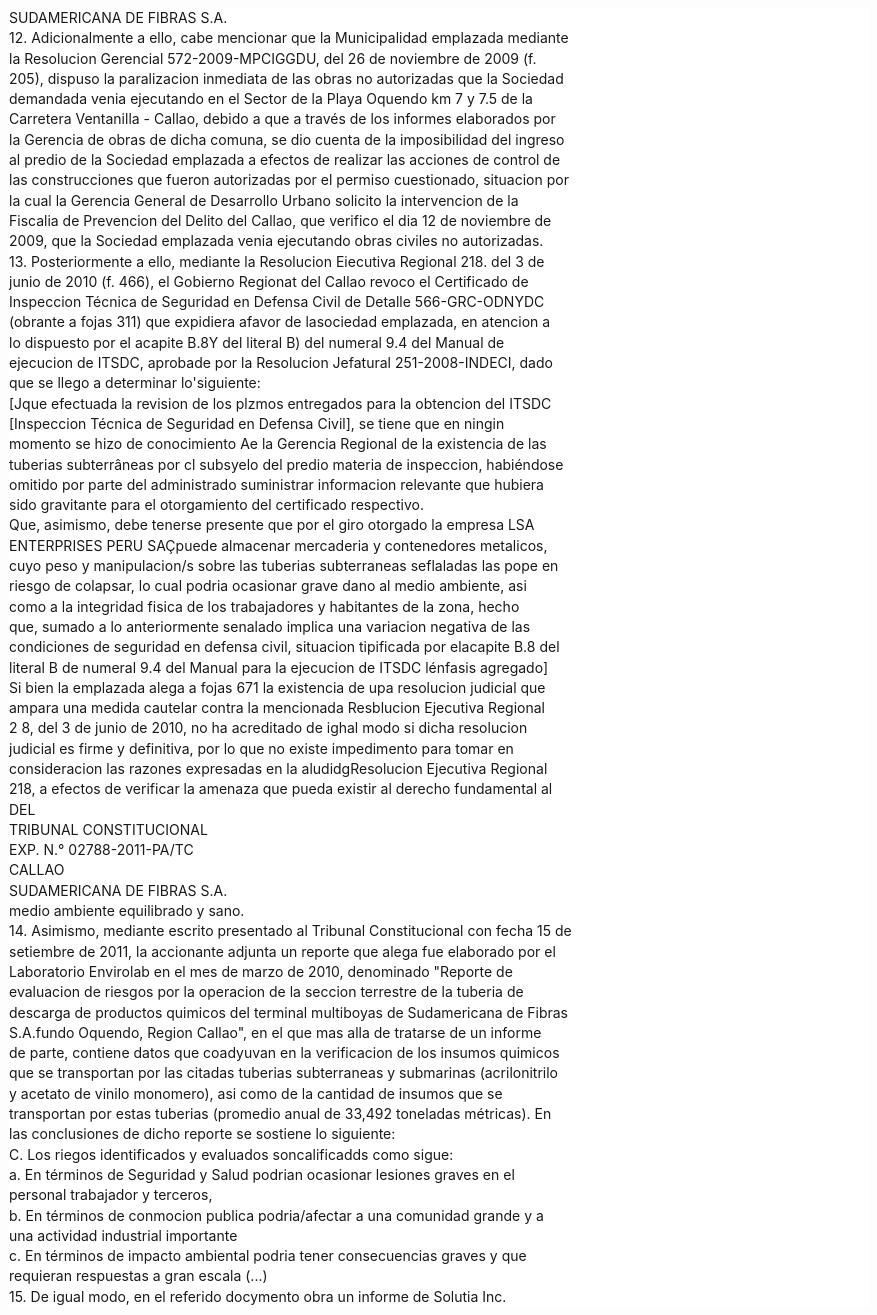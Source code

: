 SUDAMERICANA DE FIBRAS S.A.  
12. Adicionalmente a ello, cabe mencionar que la Municipalidad emplazada mediante  
la Resolucion Gerencial 572-2009-MPCIGGDU, del 26 de noviembre de 2009 (f.  
205), dispuso la paralizacion inmediata de las obras no autorizadas que la Sociedad  
demandada venia ejecutando en el Sector de la Playa Oquendo km 7 y 7.5 de la  
Carretera Ventanilla - Callao, debido a que a través de los informes elaborados por  
la Gerencia de obras de dicha comuna, se dio cuenta de la imposibilidad del ingreso  
al predio de la Sociedad emplazada a efectos de realizar las acciones de control de  
las construcciones que fueron autorizadas por el permiso cuestionado, situacion por  
la cual la Gerencia General de Desarrollo Urbano solicito la intervencion de la  
Fiscalia de Prevencion del Delito del Callao, que verifico el dia 12 de noviembre de  
2009, que la Sociedad emplazada venia ejecutando obras civiles no autorizadas.  
13. Posteriormente a ello, mediante la Resolucion Eiecutiva Regional 218. del 3 de  
junio de 2010 (f. 466), el Gobierno Regionat del Callao revoco el Certificado de  
Inspeccion Técnica de Seguridad en Defensa Civil de Detalle 566-GRC-ODNYDC  
(obrante a fojas 311) que expidiera afavor de lasociedad emplazada, en atencion a  
lo dispuesto por el acapite B.8Y del literal B) del numeral 9.4 del Manual de  
ejecucion de ITSDC, aprobade por la Resolucion Jefatural 251-2008-INDECI, dado  
que se llego a determinar lo'siguiente:  
[Jque efectuada la revision de los plzmos entregados para la obtencion del ITSDC  
[Inspeccion Técnica de Seguridad en Defensa Civil], se tiene que en ningin  
momento se hizo de conocimiento Ae la Gerencia Regional de la existencia de las  
tuberias subterrâneas por cl subsyelo del predio materia de inspeccion, habiéndose  
omitido por parte del administrado suministrar informacion relevante que hubiera  
sido gravitante para el otorgamiento del certificado respectivo.  
Que, asimismo, debe tenerse presente que por el giro otorgado la empresa LSA  
ENTERPRISES PERU SAÇpuede almacenar mercaderia y contenedores metalicos,  
cuyo peso y manipulacion/s sobre las tuberias subterraneas seflaladas las pope en  
riesgo de colapsar, lo cual podria ocasionar grave dano al medio ambiente, asi  
como a la integridad fisica de los trabajadores y habitantes de la zona, hecho  
que, sumado a lo anteriormente senalado implica una variacion negativa de las  
condiciones de seguridad en defensa civil, situacion tipificada por elacapite B.8 del  
literal B de numeral 9.4 del Manual para la ejecucion de ITSDC lénfasis agregado]  
Si bien la emplazada alega a fojas 671 la existencia de upa resolucion judicial que  
ampara una medida cautelar contra la mencionada Resblucion Ejecutiva Regional  
2 8, del 3 de junio de 2010, no ha acreditado de ighal modo si dicha resolucion  
judicial es firme y definitiva, por lo que no existe impedimento para tomar en  
consideracion las razones expresadas en la aludidgResolucion Ejecutiva Regional  
218, a efectos de verificar la amenaza que pueda existir al derecho fundamental al  
DEL  
TRIBUNAL CONSTITUCIONAL  
EXP. N.° 02788-2011-PA/TC  
CALLAO  
SUDAMERICANA DE FIBRAS S.A.  
medio ambiente equilibrado y sano.  
14. Asimismo, mediante escrito presentado al Tribunal Constitucional con fecha 15 de  
setiembre de 2011, la accionante adjunta un reporte que alega fue elaborado por el  
Laboratorio Envirolab en el mes de marzo de 2010, denominado "Reporte de  
evaluacion de riesgos por la operacion de la seccion terrestre de la tuberia de  
descarga de productos quimicos del terminal multiboyas de Sudamericana de Fibras  
S.A.fundo Oquendo, Region Callao", en el que mas alla de tratarse de un informe  
de parte, contiene datos que coadyuvan en la verificacion de los insumos quimicos  
que se transportan por las citadas tuberias subterraneas y submarinas (acrilonitrilo  
y acetato de vinilo monomero), asi como de la cantidad de insumos que se  
transportan por estas tuberias (promedio anual de 33,492 toneladas métricas). En  
las conclusiones de dicho reporte se sostiene lo siguiente:  
C. Los riegos identificados y evaluados soncalificadds como sigue:  
a. En términos de Seguridad y Salud podrian ocasionar lesiones graves en el  
personal trabajador y terceros,  
b. En términos de conmocion publica podria/afectar a una comunidad grande y a  
una actividad industrial importante  
c. En términos de impacto ambiental podria tener consecuencias graves y que  
requieran respuestas a gran escala (...)  
15. De igual modo, en el referido docymento obra un informe de Solutia Inc.  